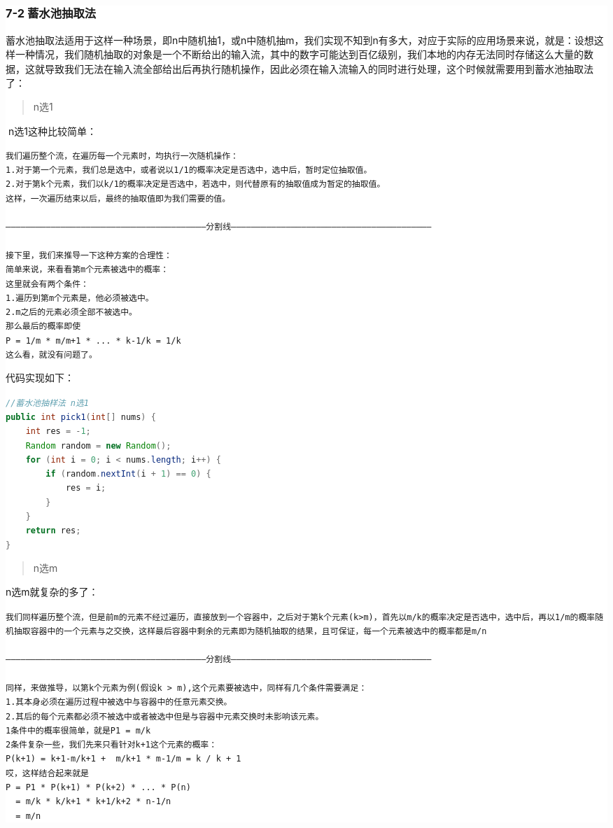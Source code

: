 ### 7-2 蓄水池抽取法

​		蓄水池抽取法适用于这样一种场景，即n中随机抽1，或n中随机抽m，我们实现不知到n有多大，对应于实际的应用场景来说，就是：设想这样一种情况，我们随机抽取的对象是一个不断给出的输入流，其中的数字可能达到百亿级别，我们本地的内存无法同时存储这么大量的数据，这就导致我们无法在输入流全部给出后再执行随机操作，因此必须在输入流输入的同时进行处理，这个时候就需要用到蓄水池抽取法了：

> n选1

​		n选1这种比较简单：

```
我们遍历整个流，在遍历每一个元素时，均执行一次随机操作：
1.对于第一个元素，我们总是选中，或者说以1/1的概率决定是否选中，选中后，暂时定位抽取值。
2.对于第k个元素，我们以k/1的概率决定是否选中，若选中，则代替原有的抽取值成为暂定的抽取值。
这样，一次遍历结束以后，最终的抽取值即为我们需要的值。

————————————————————————————————————————分割线————————————————————————————————————————

接下里，我们来推导一下这种方案的合理性：
简单来说，来看看第m个元素被选中的概率：
这里就会有两个条件：
1.遍历到第m个元素是，他必须被选中。
2.m之后的元素必须全部不被选中。
那么最后的概率即使
P = 1/m * m/m+1 * ... * k-1/k = 1/k
这么看，就没有问题了。
```

代码实现如下：

```java
//蓄水池抽样法 n选1
public int pick1(int[] nums) {
    int res = -1;
    Random random = new Random();
    for (int i = 0; i < nums.length; i++) {
        if (random.nextInt(i + 1) == 0) {
            res = i;
        }
    }
    return res;
}
```



> n选m

n选m就复杂的多了：

```
我们同样遍历整个流，但是前m的元素不经过遍历，直接放到一个容器中，之后对于第k个元素(k>m)，首先以m/k的概率决定是否选中，选中后，再以1/m的概率随机抽取容器中的一个元素与之交换，这样最后容器中剩余的元素即为随机抽取的结果，且可保证，每一个元素被选中的概率都是m/n
  
————————————————————————————————————————分割线————————————————————————————————————————

同样，来做推导，以第k个元素为例(假设k > m),这个元素要被选中，同样有几个条件需要满足：
1.其本身必须在遍历过程中被选中与容器中的任意元素交换。
2.其后的每个元素都必须不被选中或者被选中但是与容器中元素交换时未影响该元素。
1条件中的概率很简单，就是P1 = m/k
2条件复杂一些，我们先来只看针对k+1这个元素的概率：
P(k+1) = k+1-m/k+1 +  m/k+1 * m-1/m = k / k + 1
哎，这样结合起来就是
P = P1 * P(k+1) * P(k+2) * ... * P(n)
  = m/k * k/k+1 * k+1/k+2 * n-1/n
  = m/n
```
